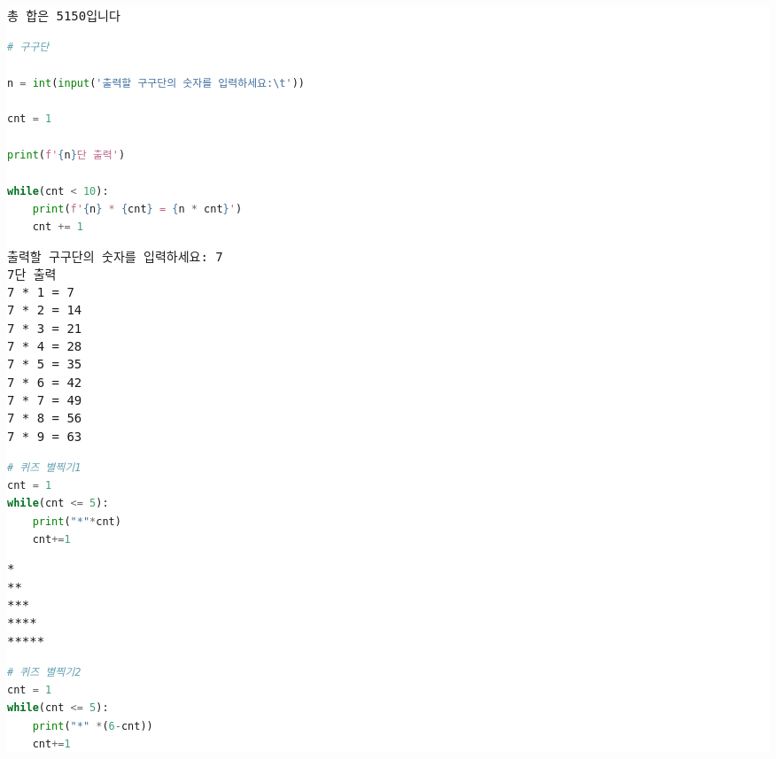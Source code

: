 <pre>
총 합은 5150입니다
</pre>

```python
# 구구단

n = int(input('출력할 구구단의 숫자를 입력하세요:\t'))

cnt = 1

print(f'{n}단 출력')

while(cnt < 10):
    print(f'{n} * {cnt} = {n * cnt}')
    cnt += 1
```

<pre>
출력할 구구단의 숫자를 입력하세요:	7
7단 출력
7 * 1 = 7
7 * 2 = 14
7 * 3 = 21
7 * 4 = 28
7 * 5 = 35
7 * 6 = 42
7 * 7 = 49
7 * 8 = 56
7 * 9 = 63
</pre>

```python
# 퀴즈 별찍기1
cnt = 1
while(cnt <= 5):
    print("*"*cnt)
    cnt+=1
```

<pre>
*
**
***
****
*****
</pre>

```python
# 퀴즈 별찍기2
cnt = 1
while(cnt <= 5):
    print("*" *(6-cnt))
    cnt+=1
```
